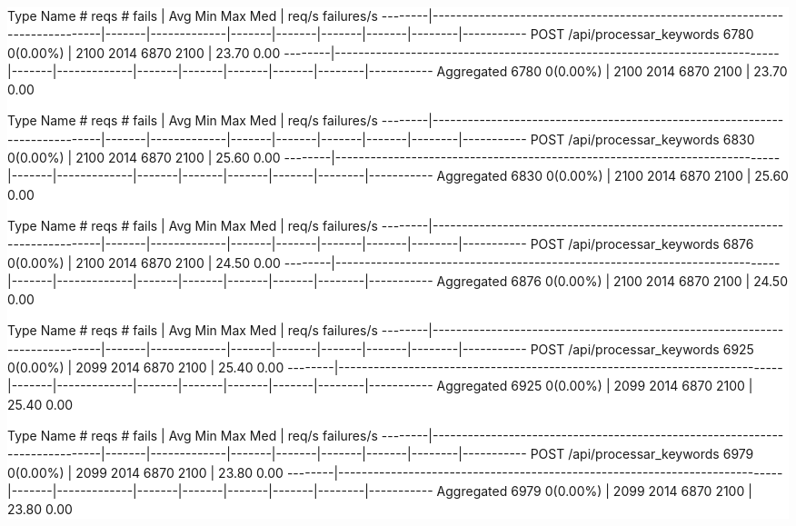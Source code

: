 Type     Name                                                                          # reqs      # fails |    Avg     Min     Max    Med |   req/s  failures/s
--------|----------------------------------------------------------------------------|-------|-------------|-------|-------|-------|-------|--------|-----------
POST     /api/processar_keywords                                                         6780     0(0.00%) |   2100    2014    6870   2100 |   23.70        0.00
--------|----------------------------------------------------------------------------|-------|-------------|-------|-------|-------|-------|--------|-----------
         Aggregated                                                                      6780     0(0.00%) |   2100    2014    6870   2100 |   23.70        0.00

Type     Name                                                                          # reqs      # fails |    Avg     Min     Max    Med |   req/s  failures/s
--------|----------------------------------------------------------------------------|-------|-------------|-------|-------|-------|-------|--------|-----------
POST     /api/processar_keywords                                                         6830     0(0.00%) |   2100    2014    6870   2100 |   25.60        0.00
--------|----------------------------------------------------------------------------|-------|-------------|-------|-------|-------|-------|--------|-----------
         Aggregated                                                                      6830     0(0.00%) |   2100    2014    6870   2100 |   25.60        0.00

Type     Name                                                                          # reqs      # fails |    Avg     Min     Max    Med |   req/s  failures/s
--------|----------------------------------------------------------------------------|-------|-------------|-------|-------|-------|-------|--------|-----------
POST     /api/processar_keywords                                                         6876     0(0.00%) |   2100    2014    6870   2100 |   24.50        0.00
--------|----------------------------------------------------------------------------|-------|-------------|-------|-------|-------|-------|--------|-----------
         Aggregated                                                                      6876     0(0.00%) |   2100    2014    6870   2100 |   24.50        0.00

Type     Name                                                                          # reqs      # fails |    Avg     Min     Max    Med |   req/s  failures/s
--------|----------------------------------------------------------------------------|-------|-------------|-------|-------|-------|-------|--------|-----------
POST     /api/processar_keywords                                                         6925     0(0.00%) |   2099    2014    6870   2100 |   25.40        0.00
--------|----------------------------------------------------------------------------|-------|-------------|-------|-------|-------|-------|--------|-----------
         Aggregated                                                                      6925     0(0.00%) |   2099    2014    6870   2100 |   25.40        0.00

Type     Name                                                                          # reqs      # fails |    Avg     Min     Max    Med |   req/s  failures/s
--------|----------------------------------------------------------------------------|-------|-------------|-------|-------|-------|-------|--------|-----------
POST     /api/processar_keywords                                                         6979     0(0.00%) |   2099    2014    6870   2100 |   23.80        0.00
--------|----------------------------------------------------------------------------|-------|-------------|-------|-------|-------|-------|--------|-----------
         Aggregated                                                                      6979     0(0.00%) |   2099    2014    6870   2100 |   23.80        0.00
